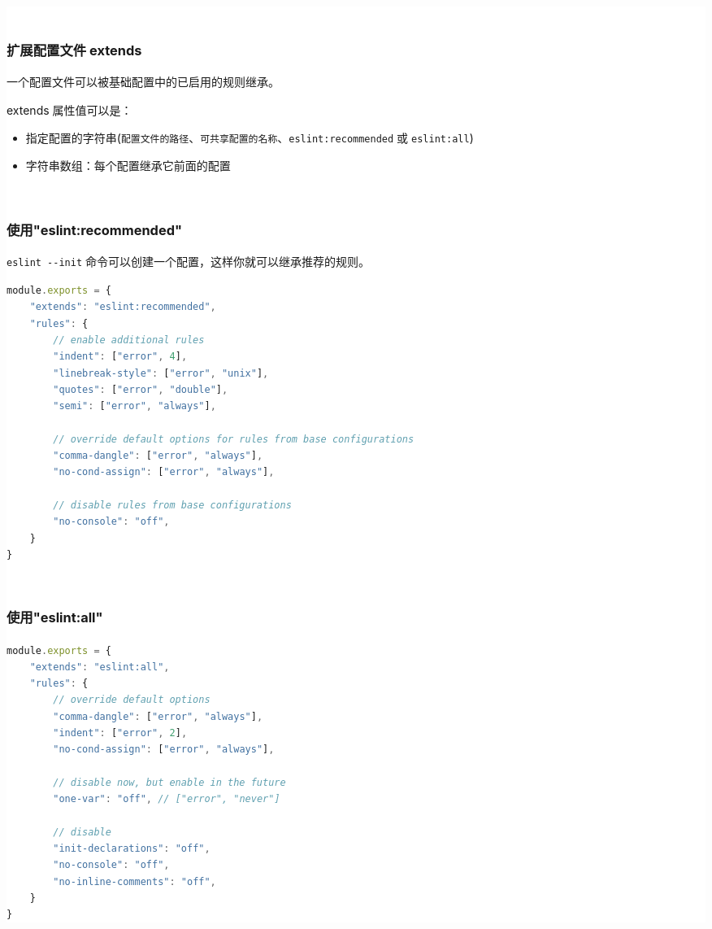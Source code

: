 <br/>

### 扩展配置文件 extends

一个配置文件可以被基础配置中的已启用的规则继承。

extends 属性值可以是：

* 指定配置的字符串(`配置文件的路径`、`可共享配置的名称`、`eslint:recommended` 或 `eslint:all`)

* 字符串数组：每个配置继承它前面的配置

<br/>

### 使用"eslint:recommended"

`eslint --init` 命令可以创建一个配置，这样你就可以继承推荐的规则。

~~~js
module.exports = {
    "extends": "eslint:recommended",
    "rules": {
        // enable additional rules
        "indent": ["error", 4],
        "linebreak-style": ["error", "unix"],
        "quotes": ["error", "double"],
        "semi": ["error", "always"],

        // override default options for rules from base configurations
        "comma-dangle": ["error", "always"],
        "no-cond-assign": ["error", "always"],

        // disable rules from base configurations
        "no-console": "off",
    }
}
~~~

<br/>

### 使用"eslint:all"

~~~js
module.exports = {
    "extends": "eslint:all",
    "rules": {
        // override default options
        "comma-dangle": ["error", "always"],
        "indent": ["error", 2],
        "no-cond-assign": ["error", "always"],

        // disable now, but enable in the future
        "one-var": "off", // ["error", "never"]

        // disable
        "init-declarations": "off",
        "no-console": "off",
        "no-inline-comments": "off",
    }
}
~~~
